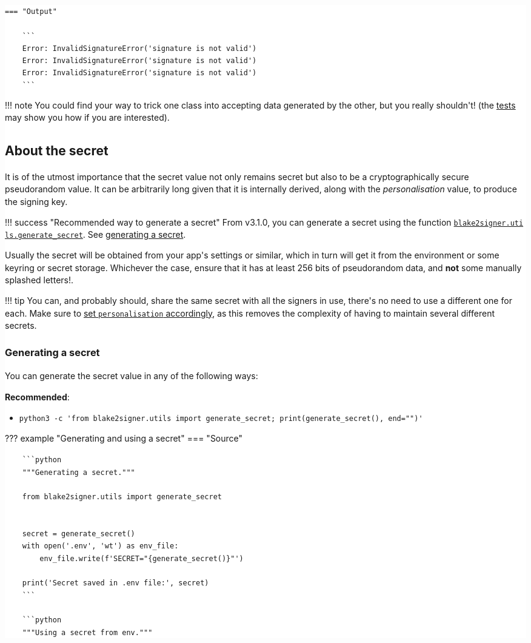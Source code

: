     === "Output"

        ```
        Error: InvalidSignatureError('signature is not valid')
        Error: InvalidSignatureError('signature is not valid')
        Error: InvalidSignatureError('signature is not valid')
        ```

!!! note
    You could find your way to trick one class into accepting data generated by the other, but you really shouldn't! (the [tests](https://gitlab.com/hackancuba/blake2signer/-/tree/main/blake2signer/tests) may show you how if you are interested).

## About the secret

It is of the utmost importance that the secret value not only remains secret but also to be a cryptographically secure pseudorandom value. It can be arbitrarily long given that it is internally derived, along with the _personalisation_ value, to produce the signing key.

!!! success "Recommended way to generate a secret"
    From v3.1.0, you can generate a secret using the function [`blake2signer.utils.generate_secret`](utils.md#blake2signer.utils.generate_secret). See [generating a secret](#generating-a-secret).

Usually the secret will be obtained from your app's settings or similar, which in turn will get it from the environment or some keyring or secret storage. Whichever the case, ensure that it has at least 256 bits of pseudorandom data, and **not** some manually splashed letters!.

!!! tip
    You can, and probably should, share the same secret with all the signers in use, there's no need to use a different one for each. Make sure to [set `personalisation` accordingly](#about-salt-and-personalisation), as this removes the complexity of having to maintain several different secrets.

### Generating a secret

You can generate the secret value in any of the following ways:

**Recommended**:

* `python3 -c 'from blake2signer.utils import generate_secret; print(generate_secret(), end="")'`

??? example "Generating and using a secret"
    === "Source"

        ```python
        """Generating a secret."""

        from blake2signer.utils import generate_secret


        secret = generate_secret()
        with open('.env', 'wt') as env_file:
            env_file.write(f'SECRET="{generate_secret()}"')

        print('Secret saved in .env file:', secret)
        ```

        ```python
        """Using a secret from env."""
